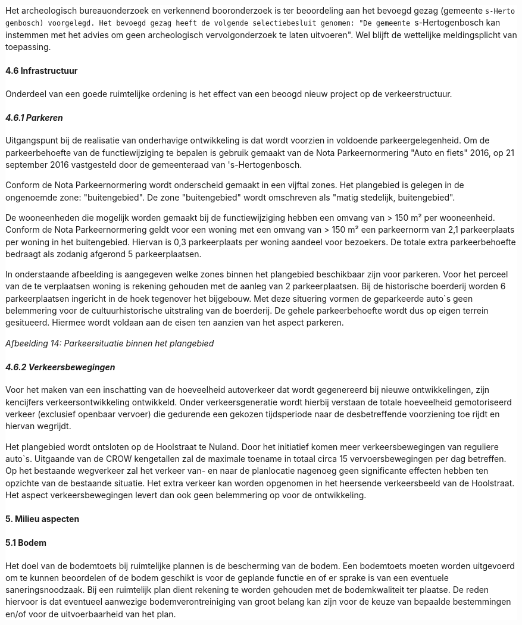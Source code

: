 Het archeologisch bureauonderzoek en verkennend booronderzoek is ter beoordeling aan het bevoegd gezag (gemeente `s-Hertogenbosch) voorgelegd. Het bevoegd gezag heeft de volgende selectiebesluit genomen: "De gemeente `s-Hertogenbosch kan instemmen met het advies om geen archeologisch vervolgonderzoek te laten uitvoeren". Wel blijft de wettelijke meldingsplicht van toepassing.

#### <span id="page-38-0"></span>**4.6 Infrastructuur**

Onderdeel van een goede ruimtelijke ordening is het effect van een beoogd nieuw project op de verkeerstructuur.

#### *4.6.1 Parkeren*

Uitgangspunt bij de realisatie van onderhavige ontwikkeling is dat wordt voorzien in voldoende parkeergelegenheid. Om de parkeerbehoefte van de functiewijziging te bepalen is gebruik gemaakt van de Nota Parkeernormering "Auto en fiets" 2016, op 21 september 2016 vastgesteld door de gemeenteraad van 's-Hertogenbosch.

Conform de Nota Parkeernormering wordt onderscheid gemaakt in een vijftal zones. Het plangebied is gelegen in de ongenoemde zone: "buitengebied". De zone "buitengebied" wordt omschreven als "matig stedelijk, buitengebied".

De wooneenheden die mogelijk worden gemaakt bij de functiewijziging hebben een omvang van > 150 m² per wooneenheid. Conform de Nota Parkeernormering geldt voor een woning met een omvang van > 150 m² een parkeernorm van 2,1 parkeerplaats per woning in het buitengebied. Hiervan is 0,3 parkeerplaats per woning aandeel voor bezoekers. De totale extra parkeerbehoefte bedraagt als zodanig afgerond 5 parkeerplaatsen.

In onderstaande afbeelding is aangegeven welke zones binnen het plangebied beschikbaar zijn voor parkeren. Voor het perceel van de te verplaatsen woning is rekening gehouden met de aanleg van 2 parkeerplaatsen. Bij de historische boerderij worden 6 parkeerplaatsen ingericht in de hoek tegenover het bijgebouw. Met deze situering vormen de geparkeerde auto`s geen belemmering voor de cultuurhistorische uitstraling van de boerderij. De gehele parkeerbehoefte wordt dus op eigen terrein gesitueerd. Hiermee wordt voldaan aan de eisen ten aanzien van het aspect parkeren.

*Afbeelding 14: Parkeersituatie binnen het plangebied*

#### *4.6.2 Verkeersbewegingen*

Voor het maken van een inschatting van de hoeveelheid autoverkeer dat wordt gegenereerd bij nieuwe ontwikkelingen, zijn kencijfers verkeersontwikkeling ontwikkeld. Onder verkeersgeneratie wordt hierbij verstaan de totale hoeveelheid gemotoriseerd verkeer (exclusief openbaar vervoer) die gedurende een gekozen tijdsperiode naar de desbetreffende voorziening toe rijdt en hiervan wegrijdt.

Het plangebied wordt ontsloten op de Hoolstraat te Nuland. Door het initiatief komen meer verkeersbewegingen van reguliere auto`s. Uitgaande van de CROW kengetallen zal de maximale toename in totaal circa 15 vervoersbewegingen per dag betreffen. Op het bestaande wegverkeer zal het verkeer van- en naar de planlocatie nagenoeg geen significante effecten hebben ten opzichte van de bestaande situatie. Het extra verkeer kan worden opgenomen in het heersende verkeersbeeld van de Hoolstraat. Het aspect verkeersbewegingen levert dan ook geen belemmering op voor de ontwikkeling.

#### <span id="page-40-0"></span>**5. Milieu aspecten**

#### <span id="page-40-1"></span>**5.1 Bodem**

Het doel van de bodemtoets bij ruimtelijke plannen is de bescherming van de bodem. Een bodemtoets moeten worden uitgevoerd om te kunnen beoordelen of de bodem geschikt is voor de geplande functie en of er sprake is van een eventuele saneringsnoodzaak. Bij een ruimtelijk plan dient rekening te worden gehouden met de bodemkwaliteit ter plaatse. De reden hiervoor is dat eventueel aanwezige bodemverontreiniging van groot belang kan zijn voor de keuze van bepaalde bestemmingen en/of voor de uitvoerbaarheid van het plan.
